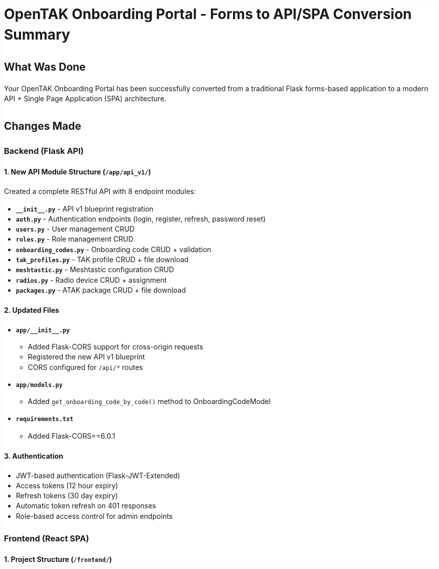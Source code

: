 # OpenTAK Onboarding Portal - Forms to API/SPA Conversion Summary

## What Was Done

Your OpenTAK Onboarding Portal has been successfully converted from a traditional Flask forms-based application to a modern API + Single Page Application (SPA) architecture.

## Changes Made

### Backend (Flask API)

#### 1. New API Module Structure (`/app/api_v1/`)

Created a complete RESTful API with 8 endpoint modules:

- **`__init__.py`** - API v1 blueprint registration
- **`auth.py`** - Authentication endpoints (login, register, refresh, password reset)
- **`users.py`** - User management CRUD
- **`roles.py`** - Role management CRUD
- **`onboarding_codes.py`** - Onboarding code CRUD + validation
- **`tak_profiles.py`** - TAK profile CRUD + file download
- **`meshtastic.py`** - Meshtastic configuration CRUD
- **`radios.py`** - Radio device CRUD + assignment
- **`packages.py`** - ATAK package CRUD + file download

#### 2. Updated Files

- **`app/__init__.py`**
  - Added Flask-CORS support for cross-origin requests
  - Registered the new API v1 blueprint
  - CORS configured for `/api/*` routes

- **`app/models.py`**
  - Added `get_onboarding_code_by_code()` method to OnboardingCodeModel

- **`requirements.txt`**
  - Added Flask-CORS==6.0.1

#### 3. Authentication

- JWT-based authentication (Flask-JWT-Extended)
- Access tokens (12 hour expiry)
- Refresh tokens (30 day expiry)
- Automatic token refresh on 401 responses
- Role-based access control for admin endpoints

### Frontend (React SPA)

#### 1. Project Structure (`/frontend/`)

